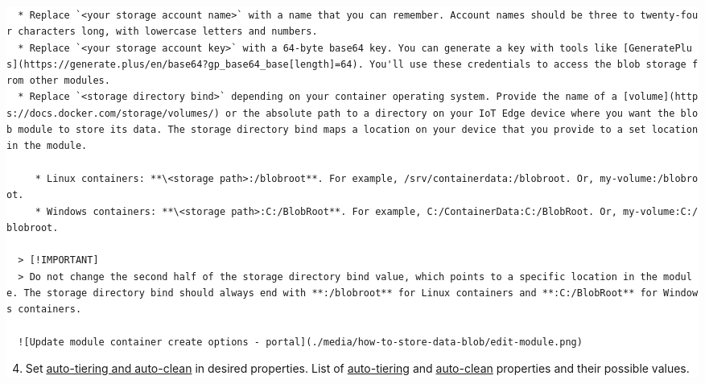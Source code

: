       * Replace `<your storage account name>` with a name that you can remember. Account names should be three to twenty-four characters long, with lowercase letters and numbers.
      * Replace `<your storage account key>` with a 64-byte base64 key. You can generate a key with tools like [GeneratePlus](https://generate.plus/en/base64?gp_base64_base[length]=64). You'll use these credentials to access the blob storage from other modules.
      * Replace `<storage directory bind>` depending on your container operating system. Provide the name of a [volume](https://docs.docker.com/storage/volumes/) or the absolute path to a directory on your IoT Edge device where you want the blob module to store its data. The storage directory bind maps a location on your device that you provide to a set location in the module. 

         * Linux containers: **\<storage path>:/blobroot**. For example, /srv/containerdata:/blobroot. Or, my-volume:/blobroot. 
         * Windows containers: **\<storage path>:C:/BlobRoot**. For example, C:/ContainerData:C:/BlobRoot. Or, my-volume:C:/blobroot.
   
      > [!IMPORTANT]
      > Do not change the second half of the storage directory bind value, which points to a specific location in the module. The storage directory bind should always end with **:/blobroot** for Linux containers and **:C:/BlobRoot** for Windows containers.

      ![Update module container create options - portal](./media/how-to-store-data-blob/edit-module.png)

   4. Set [auto-tiering and auto-clean](#configure-auto-tiering-and-auto-clean-via-azure-portal) in desired properties. List of [auto-tiering](#auto-tiering-properties) and [auto-clean](#auto-clean-properties) properties and their possible values. 
